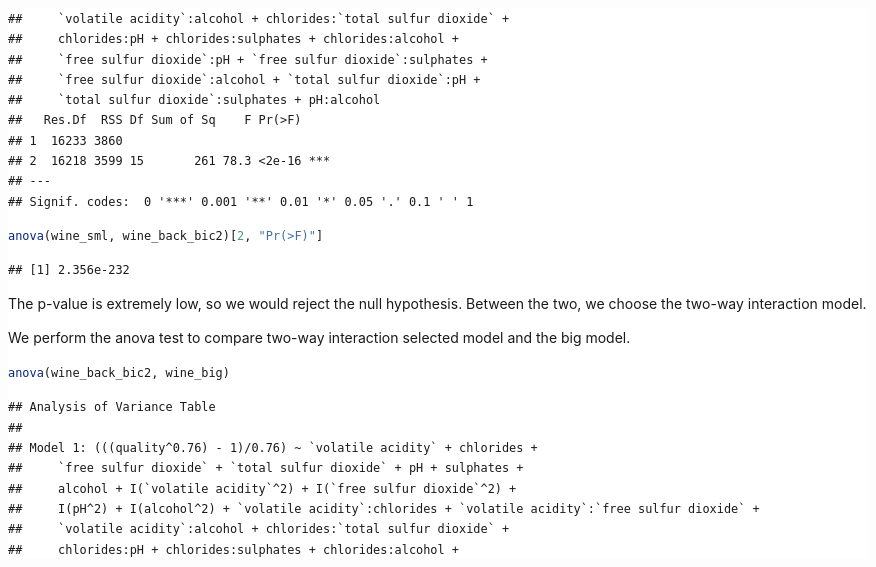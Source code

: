     ##     `volatile acidity`:alcohol + chlorides:`total sulfur dioxide` + 
    ##     chlorides:pH + chlorides:sulphates + chlorides:alcohol + 
    ##     `free sulfur dioxide`:pH + `free sulfur dioxide`:sulphates + 
    ##     `free sulfur dioxide`:alcohol + `total sulfur dioxide`:pH + 
    ##     `total sulfur dioxide`:sulphates + pH:alcohol
    ##   Res.Df  RSS Df Sum of Sq    F Pr(>F)    
    ## 1  16233 3860                             
    ## 2  16218 3599 15       261 78.3 <2e-16 ***
    ## ---
    ## Signif. codes:  0 '***' 0.001 '**' 0.01 '*' 0.05 '.' 0.1 ' ' 1

``` r
anova(wine_sml, wine_back_bic2)[2, "Pr(>F)"]
```

    ## [1] 2.356e-232

The p-value is extremely low, so we would reject the null hypothesis.
Between the two, we choose the two-way interaction model.

We perform the anova test to compare two-way interaction selected model
and the big model.

``` r
anova(wine_back_bic2, wine_big)
```

    ## Analysis of Variance Table
    ## 
    ## Model 1: (((quality^0.76) - 1)/0.76) ~ `volatile acidity` + chlorides + 
    ##     `free sulfur dioxide` + `total sulfur dioxide` + pH + sulphates + 
    ##     alcohol + I(`volatile acidity`^2) + I(`free sulfur dioxide`^2) + 
    ##     I(pH^2) + I(alcohol^2) + `volatile acidity`:chlorides + `volatile acidity`:`free sulfur dioxide` + 
    ##     `volatile acidity`:alcohol + chlorides:`total sulfur dioxide` + 
    ##     chlorides:pH + chlorides:sulphates + chlorides:alcohol + 